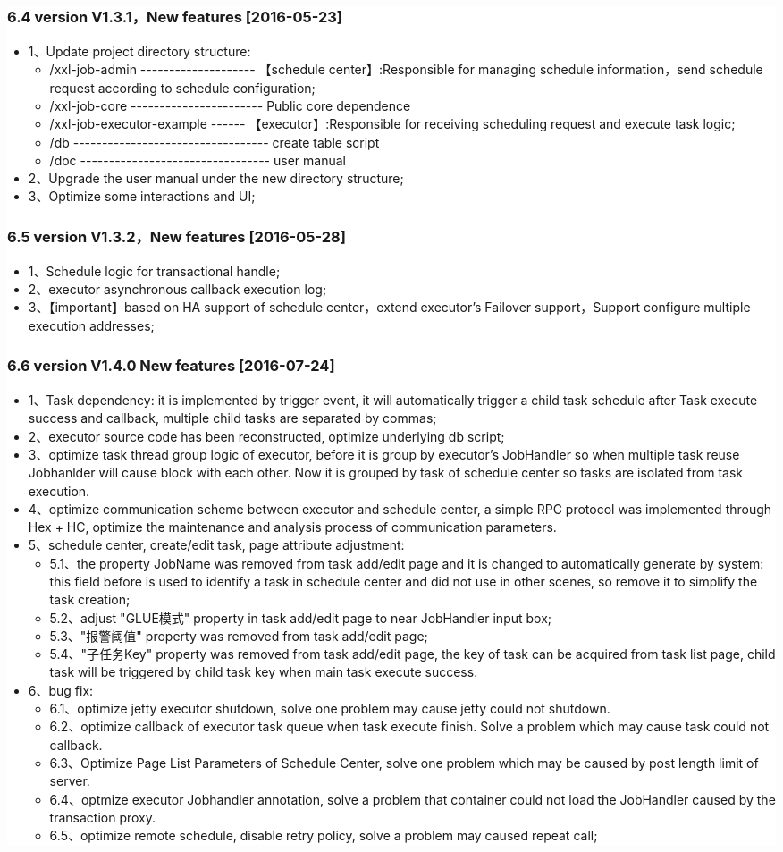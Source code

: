 ### 6.4 version V1.3.1，New features [2016-05-23]

- 1、Update project directory structure:
    - /xxl-job-admin -------------------- 【schedule center】:Responsible for managing schedule information，send schedule
      request according to schedule configuration;
    - /xxl-job-core ----------------------- Public core dependence
    - /xxl-job-executor-example ------ 【executor】:Responsible for receiving scheduling request and execute task logic;
    - /db ---------------------------------- create table script
    - /doc --------------------------------- user manual
- 2、Upgrade the user manual under the new directory structure;
- 3、Optimize some interactions and UI;

### 6.5 version V1.3.2，New features [2016-05-28]

- 1、Schedule logic for transactional handle;
- 2、executor asynchronous callback execution log;
- 3、【important】based on HA support of schedule center，extend executor’s Failover support，Support configure multiple
  execution addresses;

### 6.6 version V1.4.0 New features [2016-07-24]

- 1、Task dependency: it is implemented by trigger event, it will automatically trigger a child task schedule after Task
  execute success and callback, multiple child tasks are separated by commas;
- 2、executor source code has been reconstructed, optimize underlying db script;
- 3、optimize task thread group logic of executor, before it is group by executor’s JobHandler so when multiple task
  reuse Jobhanlder will cause block with each other. Now it is grouped by task of schedule center so tasks are isolated
  from task execution.
- 4、optimize communication scheme between executor and schedule center, a simple RPC protocol was implemented through
  Hex + HC, optimize the maintenance and analysis process of communication parameters.
- 5、schedule center, create/edit task, page attribute adjustment:
    - 5.1、the property JobName was removed from task add/edit page and it is changed to automatically generate by
      system: this field before is used to identify a task in schedule center and did not use in other scenes, so remove
      it to simplify the task creation;
    - 5.2、adjust "GLUE模式" property in task add/edit page to near JobHandler input box;
    - 5.3、"报警阈值" property was removed from task add/edit page;
    - 5.4、"子任务Key" property was removed from task add/edit page, the key of task can be acquired from task list page,
      child task will be triggered by child task key when main task execute success.
- 6、bug fix:
    - 6.1、optimize jetty executor shutdown, solve one problem may cause jetty could not shutdown.
    - 6.2、optimize callback of executor task queue when task execute finish. Solve a problem which may cause task could
      not callback.
    - 6.3、Optimize Page List Parameters of Schedule Center, solve one problem which may be caused by post length limit
      of server.
    - 6.4、optmize executor Jobhandler annotation, solve a problem that container could not load the JobHandler caused by
      the transaction proxy.
    - 6.5、optimize remote schedule, disable retry policy, solve a problem may caused repeat call;
